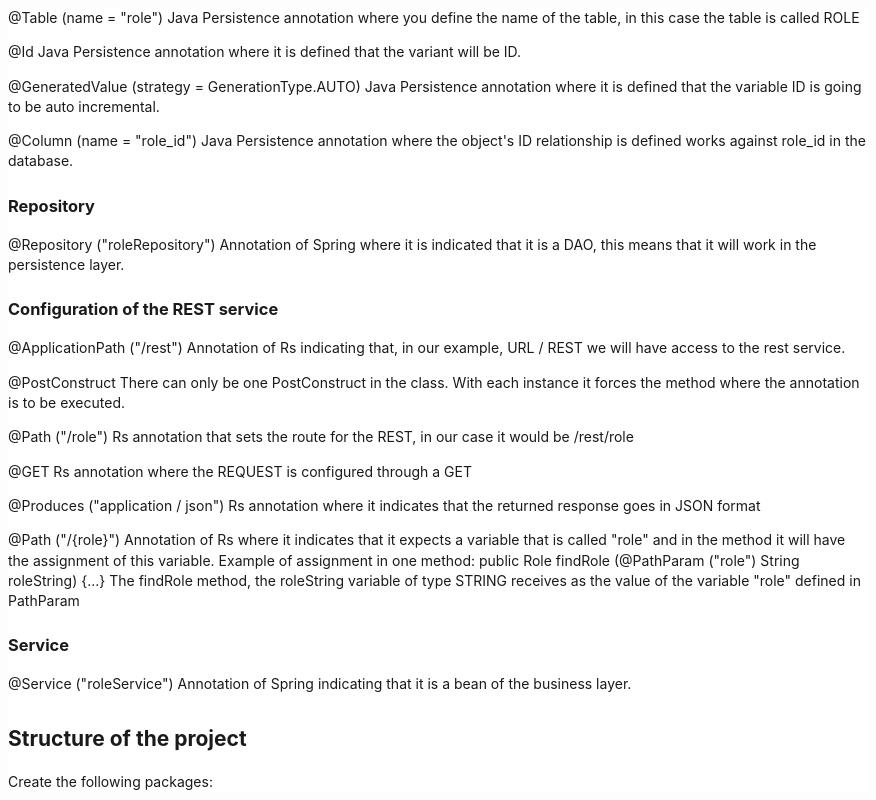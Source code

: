 @Table (name = "role")
Java Persistence annotation where you define the name of the table, in this case the table is called ROLE

@Id
Java Persistence annotation where it is defined that the variant will be ID.

@GeneratedValue (strategy = GenerationType.AUTO)
Java Persistence annotation where it is defined that the variable ID is going to be auto incremental.

@Column (name = "role_id")
Java Persistence annotation where the object's ID relationship is defined works against role_id in the database.


### Repository
@Repository ("roleRepository")
Annotation of Spring where it is indicated that it is a DAO, this means that it will work in the persistence layer.


### Configuration of the REST service
@ApplicationPath ("/rest")
Annotation of Rs indicating that, in our example, URL / REST we will have access to the rest service.

@PostConstruct
There can only be one PostConstruct in the class. With each instance it forces the method where the annotation is to be executed.

@Path ("/role")
Rs annotation that sets the route for the REST, in our case it would be /rest/role

@GET
Rs annotation where the REQUEST is configured through a GET

@Produces ("application / json")
Rs annotation where it indicates that the returned response goes in JSON format

@Path ("/{role}")
Annotation of Rs where it indicates that it expects a variable that is called "role" and in the method it will have the assignment of this variable. Example of assignment in one method:
public Role findRole (@PathParam ("role") String roleString) {...}
The findRole method, the roleString variable of type STRING receives as the value of the variable "role" defined in PathParam


### Service
@Service ("roleService")
Annotation of Spring indicating that it is a bean of the business layer.

## Structure of the project

Create the following packages:
